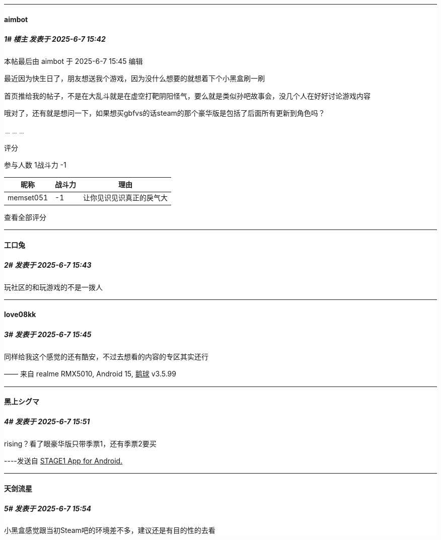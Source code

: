 ﻿
*****

####  aimbot  
##### 1#       楼主       发表于 2025-6-7 15:42

 本帖最后由 aimbot 于 2025-6-7 15:45 编辑 

最近因为快生日了，朋友想送我个游戏，因为没什么想要的就想着下个小黑盒刷一刷

首页推给我的帖子，不是在大乱斗就是在虚空打靶阴阳怪气，要么就是类似孙吧故事会，没几个人在好好讨论游戏内容

哦对了，还有就是想问一下，如果想买gbfvs的话steam的那个豪华版是包括了后面所有更新到角色吗？

﹍﹍﹍

评分

 参与人数 1战斗力 -1

|昵称|战斗力|理由|
|----|---|---|
| memset051|-1|让你见识见识真正的戾气大|

查看全部评分

*****

####  工口兔  
##### 2#       发表于 2025-6-7 15:43

玩社区的和玩游戏的不是一拨人

*****

####  love08kk  
##### 3#       发表于 2025-6-7 15:45

同样给我这个感觉的还有酷安，不过去想看的内容的专区其实还行

—— 来自 realme RMX5010, Android 15, [鹅球](https://www.pgyer.com/GcUxKd4w) v3.5.99

*****

####  黑上シグマ  
##### 4#       发表于 2025-6-7 15:51

rising？看了眼豪华版只带季票1，还有季票2要买

----发送自 [STAGE1 App for Android.](http://stage1.5j4m.com/?1.47)

*****

####  天剑流星  
##### 5#       发表于 2025-6-7 15:54

小黑盒感觉跟当初Steam吧的环境差不多，建议还是有目的性的去看
